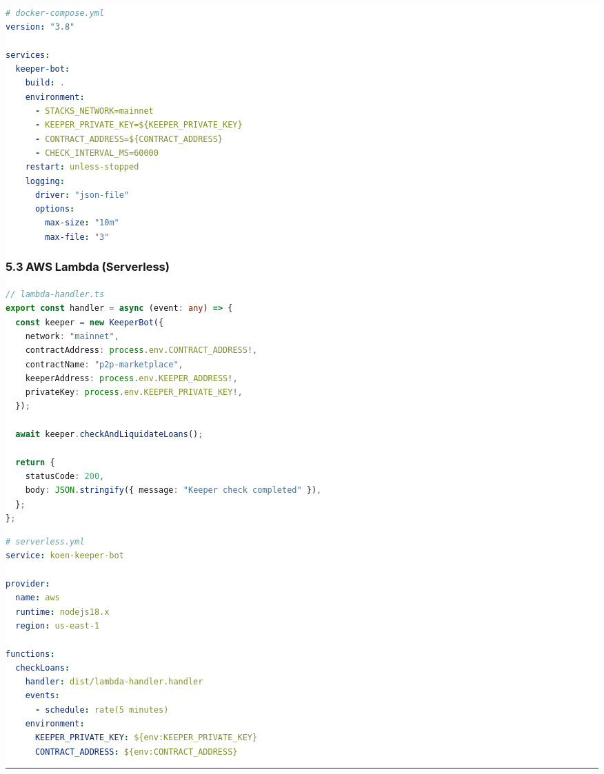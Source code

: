 ```yaml
# docker-compose.yml
version: "3.8"

services:
  keeper-bot:
    build: .
    environment:
      - STACKS_NETWORK=mainnet
      - KEEPER_PRIVATE_KEY=${KEEPER_PRIVATE_KEY}
      - CONTRACT_ADDRESS=${CONTRACT_ADDRESS}
      - CHECK_INTERVAL_MS=60000
    restart: unless-stopped
    logging:
      driver: "json-file"
      options:
        max-size: "10m"
        max-file: "3"
```

### 5.3 AWS Lambda (Serverless)

```typescript
// lambda-handler.ts
export const handler = async (event: any) => {
  const keeper = new KeeperBot({
    network: "mainnet",
    contractAddress: process.env.CONTRACT_ADDRESS!,
    contractName: "p2p-marketplace",
    keeperAddress: process.env.KEEPER_ADDRESS!,
    privateKey: process.env.KEEPER_PRIVATE_KEY!,
  });

  await keeper.checkAndLiquidateLoans();

  return {
    statusCode: 200,
    body: JSON.stringify({ message: "Keeper check completed" }),
  };
};
```

```yaml
# serverless.yml
service: koen-keeper-bot

provider:
  name: aws
  runtime: nodejs18.x
  region: us-east-1

functions:
  checkLoans:
    handler: dist/lambda-handler.handler
    events:
      - schedule: rate(5 minutes)
    environment:
      KEEPER_PRIVATE_KEY: ${env:KEEPER_PRIVATE_KEY}
      CONTRACT_ADDRESS: ${env:CONTRACT_ADDRESS}
```

---